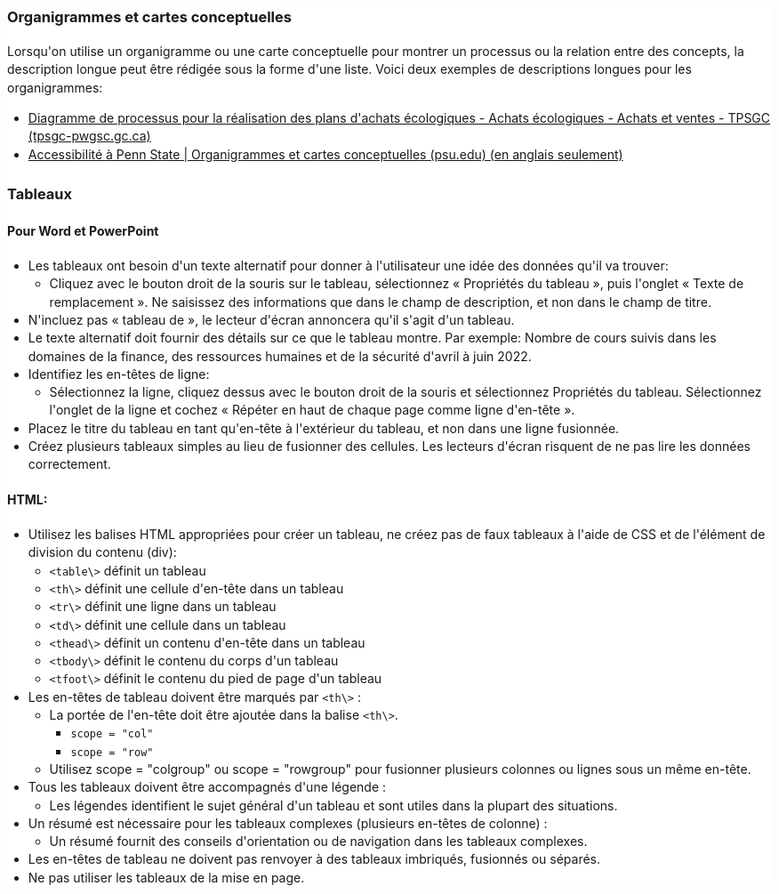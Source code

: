 ### Organigrammes et cartes conceptuelles

Lorsqu'on utilise un organigramme ou une carte conceptuelle pour montrer un processus ou la relation entre des concepts, la description longue peut être rédigée sous la forme d'une liste. Voici deux exemples de descriptions longues pour les organigrammes:

- [Diagramme de processus pour la réalisation des plans d'achats écologiques - Achats écologiques - Achats et ventes - TPSGC (tpsgc-pwgsc.gc.ca)](https://www.tpsgc-pwgsc.gc.ca/app-acq/ae-gp/opp-pfc-fra.html)
- [Accessibilité à Penn State | Organigrammes et cartes conceptuelles (psu.edu) (en anglais seulement)](https://accessibility.psu.edu/images/flowcharts/)

### Tableaux

#### Pour Word et PowerPoint

- Les tableaux ont besoin d'un texte alternatif pour donner à l'utilisateur une idée des données qu'il va trouver:
  - Cliquez avec le bouton droit de la souris sur le tableau, sélectionnez « Propriétés du tableau », puis l'onglet « Texte de remplacement ». Ne saisissez des informations que dans le champ de description, et non dans le champ de titre.
- N'incluez pas « tableau de », le lecteur d'écran annoncera qu'il s'agit d'un tableau.
- Le texte alternatif doit fournir des détails sur ce que le tableau montre. Par exemple: Nombre de cours suivis dans les domaines de la finance, des ressources humaines et de la sécurité d'avril à juin 2022\.
- Identifiez les en-têtes de ligne:
  - Sélectionnez la ligne, cliquez dessus avec le bouton droit de la souris et sélectionnez Propriétés du tableau. Sélectionnez l'onglet de la ligne et cochez « Répéter en haut de chaque page comme ligne d'en-tête ».
- Placez le titre du tableau en tant qu'en-tête à l'extérieur du tableau, et non dans une ligne fusionnée.
- Créez plusieurs tableaux simples au lieu de fusionner des cellules. Les lecteurs d'écran risquent de ne pas lire les données correctement.

#### HTML:

- Utilisez les balises HTML appropriées pour créer un tableau, ne créez pas de faux tableaux à l'aide de CSS et de l'élément de division du contenu (div):
  - `<table\>` définit un tableau
  - `<th\>` définit une cellule d'en-tête dans un tableau
  - `<tr\>` définit une ligne dans un tableau
  - `<td\>` définit une cellule dans un tableau
  - `<thead\>` définit un contenu d'en-tête dans un tableau
  - `<tbody\>` définit le contenu du corps d'un tableau
  - `<tfoot\>` définit le contenu du pied de page d'un tableau
- Les en-têtes de tableau doivent être marqués par `<th\>` :
  - La portée de l'en-tête doit être ajoutée dans la balise `<th\>`.
    - `scope = "col"`
    - `scope = "row"`
  - Utilisez scope = "colgroup" ou scope = "rowgroup" pour fusionner plusieurs colonnes ou lignes sous un même en-tête.
- Tous les tableaux doivent être accompagnés d'une légende :
  - Les légendes identifient le sujet général d'un tableau et sont utiles dans la plupart des situations.
- Un résumé est nécessaire pour les tableaux complexes (plusieurs en-têtes de colonne) :
  - Un résumé fournit des conseils d'orientation ou de navigation dans les tableaux complexes.
- Les en-têtes de tableau ne doivent pas renvoyer à des tableaux imbriqués, fusionnés ou séparés.
- Ne pas utiliser les tableaux de la mise en page.
